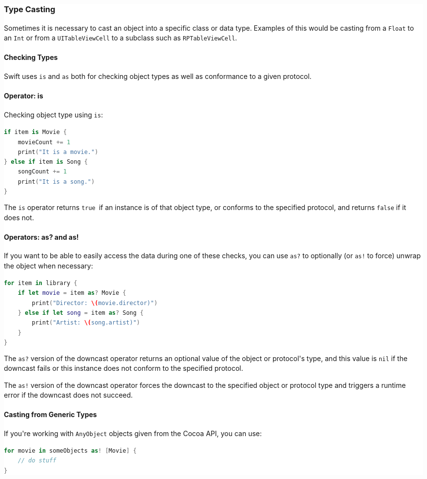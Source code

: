 ### Type Casting

Sometimes it is necessary to cast an object into a specific class or data type.  Examples of this would be casting from a `Float` to an `Int` or from a `UITableViewCell` to a subclass such as `RPTableViewCell`.

#### Checking Types

Swift uses `is` and `as` both for checking object types as well as conformance to a given protocol.

#### Operator: is

Checking object type using `is`:

```swift
if item is Movie {
    movieCount += 1
    print("It is a movie.")
} else if item is Song {
    songCount += 1
    print("It is a song.")
}

```

The `is` operator returns `true `if an instance is of that object type, or conforms to the specified protocol, and returns `false` if it does not.

#### Operators: as? and as!

If you want to be able to easily access the data during one of these checks, you can use `as?` to optionally (or `as!` to force) unwrap the object when necessary:

```swift
for item in library {
    if let movie = item as? Movie {
        print("Director: \(movie.director)")
    } else if let song = item as? Song {
        print("Artist: \(song.artist)")
    }
}
```

The `as?` version of the downcast operator returns an optional value of the object or protocol's type, and this value is `nil` if the downcast fails or this instance does not conform to the specified protocol.

The `as!` version of the downcast operator forces the downcast to the specified object or protocol type and triggers a runtime error if the downcast does not succeed.

#### Casting from Generic Types

If you're working with `AnyObject` objects given from the Cocoa API, you can use:

```swift
for movie in someObjects as! [Movie] {
    // do stuff
}
```
